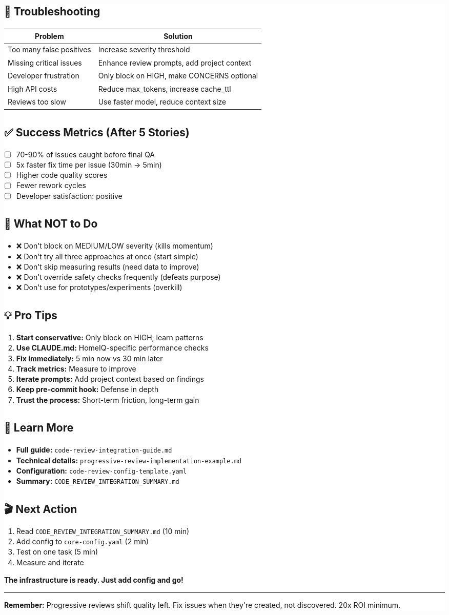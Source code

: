 ## 🔧 Troubleshooting

| Problem | Solution |
|---------|----------|
| Too many false positives | Increase severity threshold |
| Missing critical issues | Enhance review prompts, add project context |
| Developer frustration | Only block on HIGH, make CONCERNS optional |
| High API costs | Reduce max_tokens, increase cache_ttl |
| Reviews too slow | Use faster model, reduce context size |

## ✅ Success Metrics (After 5 Stories)

- [ ] 70-90% of issues caught before final QA
- [ ] 5x faster fix time per issue (30min → 5min)
- [ ] Higher code quality scores
- [ ] Fewer rework cycles
- [ ] Developer satisfaction: positive

## 🚫 What NOT to Do

- ❌ Don't block on MEDIUM/LOW severity (kills momentum)
- ❌ Don't try all three approaches at once (start simple)
- ❌ Don't skip measuring results (need data to improve)
- ❌ Don't override safety checks frequently (defeats purpose)
- ❌ Don't use for prototypes/experiments (overkill)

## 💡 Pro Tips

1. **Start conservative:** Only block on HIGH, learn patterns
2. **Use CLAUDE.md:** HomeIQ-specific performance checks
3. **Fix immediately:** 5 min now vs 30 min later
4. **Track metrics:** Measure to improve
5. **Iterate prompts:** Add project context based on findings
6. **Keep pre-commit hook:** Defense in depth
7. **Trust the process:** Short-term friction, long-term gain

## 📖 Learn More

- **Full guide:** `code-review-integration-guide.md`
- **Technical details:** `progressive-review-implementation-example.md`
- **Configuration:** `code-review-config-template.yaml`
- **Summary:** `CODE_REVIEW_INTEGRATION_SUMMARY.md`

## 🎬 Next Action

1. Read `CODE_REVIEW_INTEGRATION_SUMMARY.md` (10 min)
2. Add config to `core-config.yaml` (2 min)
3. Test on one task (5 min)
4. Measure and iterate

**The infrastructure is ready. Just add config and go!**

---

**Remember:** Progressive reviews shift quality left. Fix issues when they're created, not discovered. 20x ROI minimum.

